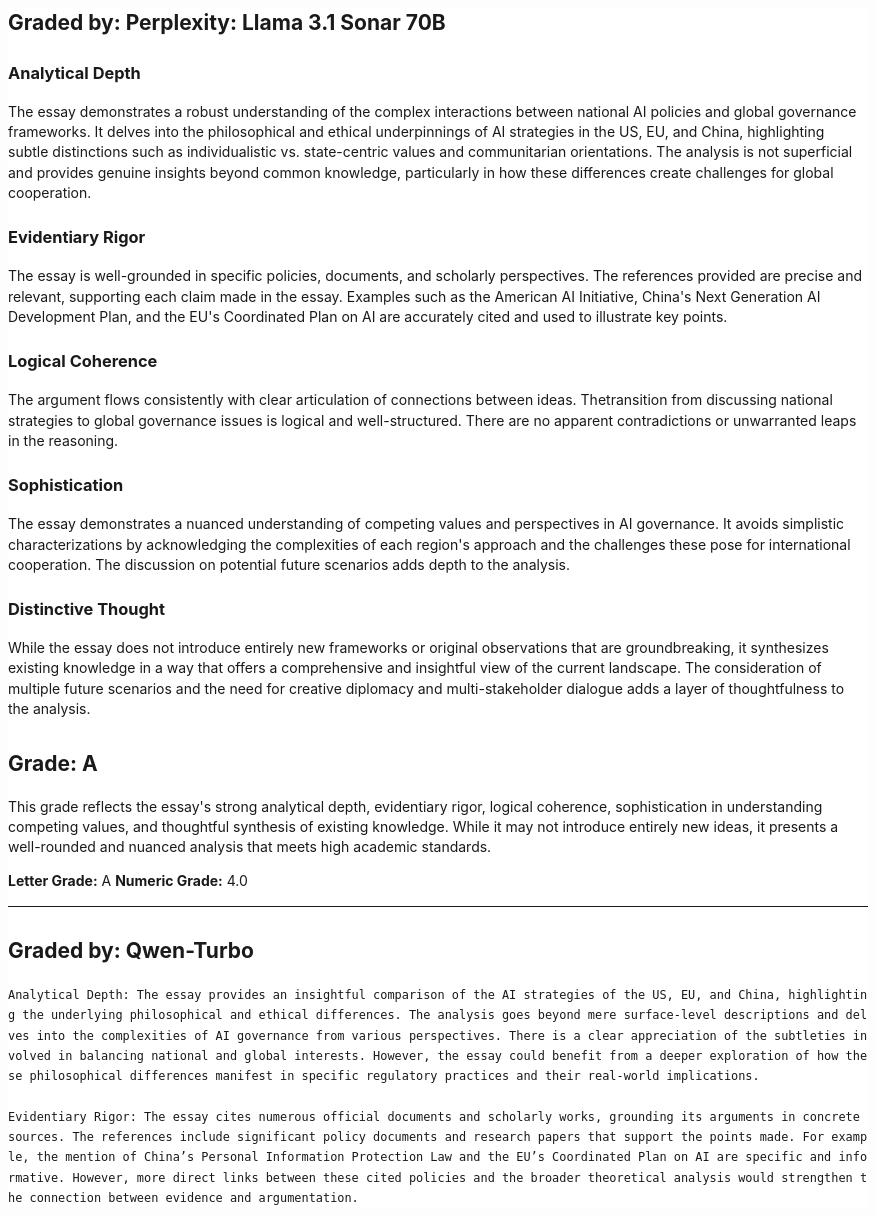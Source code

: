 
## Graded by: Perplexity: Llama 3.1 Sonar 70B

### Analytical Depth
The essay demonstrates a robust understanding of the complex interactions between national AI policies and global governance frameworks. It delves into the philosophical and ethical underpinnings of AI strategies in the US, EU, and China, highlighting subtle distinctions such as individualistic vs. state-centric values and communitarian orientations. The analysis is not superficial and provides genuine insights beyond common knowledge, particularly in how these differences create challenges for global cooperation.

### Evidentiary Rigor
The essay is well-grounded in specific policies, documents, and scholarly perspectives. The references provided are precise and relevant, supporting each claim made in the essay. Examples such as the American AI Initiative, China's Next Generation AI Development Plan, and the EU's Coordinated Plan on AI are accurately cited and used to illustrate key points.

### Logical Coherence
The argument flows consistently with clear articulation of connections between ideas. Thetransition from discussing national strategies to global governance issues is logical and well-structured. There are no apparent contradictions or unwarranted leaps in the reasoning.

### Sophistication
The essay demonstrates a nuanced understanding of competing values and perspectives in AI governance. It avoids simplistic characterizations by acknowledging the complexities of each region's approach and the challenges these pose for international cooperation. The discussion on potential future scenarios adds depth to the analysis.

### Distinctive Thought
While the essay does not introduce entirely new frameworks or original observations that are groundbreaking, it synthesizes existing knowledge in a way that offers a comprehensive and insightful view of the current landscape. The consideration of multiple future scenarios and the need for creative diplomacy and multi-stakeholder dialogue adds a layer of thoughtfulness to the analysis.

## Grade: A

This grade reflects the essay's strong analytical depth, evidentiary rigor, logical coherence, sophistication in understanding competing values, and thoughtful synthesis of existing knowledge. While it may not introduce entirely new ideas, it presents a well-rounded and nuanced analysis that meets high academic standards.

**Letter Grade:** A
**Numeric Grade:** 4.0

---

## Graded by: Qwen-Turbo

```
Analytical Depth: The essay provides an insightful comparison of the AI strategies of the US, EU, and China, highlighting the underlying philosophical and ethical differences. The analysis goes beyond mere surface-level descriptions and delves into the complexities of AI governance from various perspectives. There is a clear appreciation of the subtleties involved in balancing national and global interests. However, the essay could benefit from a deeper exploration of how these philosophical differences manifest in specific regulatory practices and their real-world implications.

Evidentiary Rigor: The essay cites numerous official documents and scholarly works, grounding its arguments in concrete sources. The references include significant policy documents and research papers that support the points made. For example, the mention of China’s Personal Information Protection Law and the EU’s Coordinated Plan on AI are specific and informative. However, more direct links between these cited policies and the broader theoretical analysis would strengthen the connection between evidence and argumentation.
```